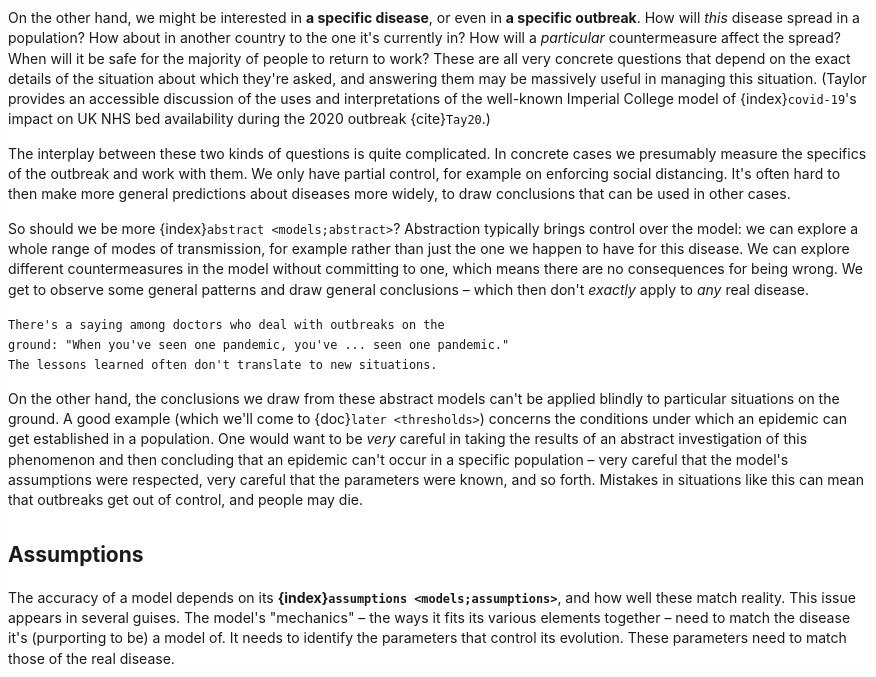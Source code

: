 On the other hand, we might be interested in **a specific disease**, or
even in **a specific outbreak**. How will *this* disease spread in a
population? How about in another country to the one it's currently in?
How will a *particular* countermeasure affect the spread? When will it
be safe for the majority of people to return to work? These are all
very concrete questions that depend on the exact details of the
situation about which they're asked, and answering them may be
massively useful in managing this situation. (Taylor provides an
accessible discussion of the uses and interpretations of the well-known
Imperial College model of {index}`covid-19`'s impact on UK NHS bed availability
during the 2020 outbreak {cite}`Tay20`.)

The interplay between these two kinds of questions is quite
complicated. In concrete cases we presumably measure the specifics of
the outbreak and work with them. We only have partial control, for
example on enforcing social distancing. It's often hard to then make
more general predictions about diseases more widely, to draw
conclusions that can be used in other cases.

So should we be more {index}`abstract <models;abstract>`? Abstraction
typically brings control over the model: we can explore a whole range
of modes of transmission, for example rather than just the one we
happen to have for this disease. We can explore different
countermeasures in the model without committing to one, which means
there are no consequences for being wrong. We get to observe some
general patterns and draw general conclusions &ndash; which then don't
*exactly* apply to *any* real disease.

```{margin}
There's a saying among doctors who deal with outbreaks on the
ground: "When you've seen one pandemic, you've ... seen one pandemic."
The lessons learned often don't translate to new situations.
```
On the other hand, the conclusions we draw from these abstract models
can't be applied blindly to particular situations on the ground. A
good example (which we'll come to {doc}`later <thresholds>`) concerns
the conditions under which an epidemic can get established in a
population. One would want to be *very* careful in taking the results
of an abstract investigation of this phenomenon and then concluding
that an epidemic can't occur in a specific population &ndash; very
careful that the model's assumptions were respected, very careful that
the parameters were known, and so forth. Mistakes in situations like
this can mean that outbreaks get out of control, and people may die.


## Assumptions

The accuracy of a model depends on its **{index}`assumptions <models;assumptions>`**,
and how well these match reality. This issue appears
in several guises. The model's "mechanics" &ndash; the ways it fits
its various elements together &ndash; need to match the disease it's
(purporting to be) a model of. It needs to identify the parameters
that control its evolution.  These parameters need to match those of
the real disease.
